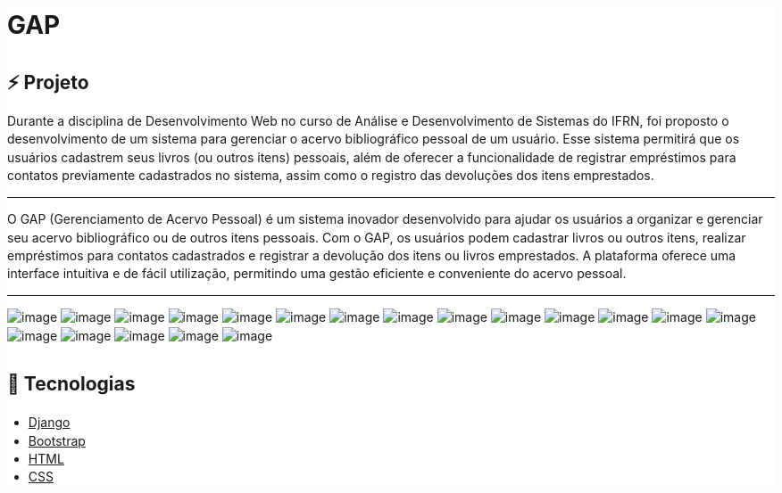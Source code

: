 <h1>GAP</h1>

<h2>⚡ Projeto</h2>
Durante a disciplina de Desenvolvimento Web no curso de Análise e Desenvolvimento de Sistemas do IFRN, foi proposto o desenvolvimento de um sistema para gerenciar o acervo bibliográfico pessoal de um usuário. Esse sistema permitirá que os usuários cadastrem seus livros (ou outros itens) pessoais, além de oferecer a funcionalidade de registrar empréstimos para contatos previamente cadastrados no sistema, assim como o registro das devoluções dos itens emprestados.
<hr>
O GAP (Gerenciamento de Acervo Pessoal) é um sistema inovador desenvolvido para ajudar os usuários a organizar e gerenciar seu acervo bibliográfico ou de outros itens pessoais. Com o GAP, os usuários podem cadastrar livros ou outros itens, realizar empréstimos para contatos cadastrados e registrar a devolução dos itens ou livros emprestados. A plataforma oferece uma interface intuitiva e de fácil utilização, permitindo uma gestão eficiente e conveniente do acervo pessoal.
<hr>
<img width="958" alt="image" src="https://github.com/afcj8/GAP/assets/102259875/c5ae2479-3443-4eb7-8590-93996ce88213">
<img width="960" alt="image" src="https://github.com/afcj8/GAP/assets/102259875/b7bfb860-9d26-4185-b5bd-5fc20a752d88">
<img width="960" alt="image" src="https://github.com/afcj8/GAP/assets/102259875/5c13641e-318b-4bf3-90ed-fdbfcf912580">
<img width="960" alt="image" src="https://github.com/afcj8/GAP/assets/102259875/8f3e5719-4820-476b-8046-c12c98fff44b">
<img width="959" alt="image" src="https://github.com/afcj8/GAP/assets/102259875/b0a7275c-68fd-4a35-85b9-d8bbd14225e7">
<img width="949" alt="image" src="https://github.com/afcj8/GAP/assets/102259875/95130d99-e44f-4ee6-868c-828f4684bf38">
<img width="947" alt="image" src="https://github.com/afcj8/GAP/assets/102259875/ef96a9bb-ce01-4674-bf80-b1de9364b6cb">
<img width="945" alt="image" src="https://github.com/afcj8/GAP/assets/102259875/5e7c40f8-85ea-4bad-8fa3-7d5f93c0a24c">
<img width="948" alt="image" src="https://github.com/afcj8/GAP/assets/102259875/4911f379-bc6c-44be-b658-b6ba5381ca8a">
<img width="960" alt="image" src="https://github.com/afcj8/GAP/assets/102259875/4f24947b-fbff-4623-909b-90c413937db1">
<img width="959" alt="image" src="https://github.com/afcj8/GAP/assets/102259875/94423113-52c0-4af2-84a7-663d52d32bf2">
<img width="960" alt="image" src="https://github.com/afcj8/GAP/assets/102259875/32e8fa5f-4e31-4cee-99d1-61ed6d848d85">
<img width="959" alt="image" src="https://github.com/afcj8/GAP/assets/102259875/46eea0a9-2fb3-4547-9eaa-91368a22fdcf">
<img width="960" alt="image" src="https://github.com/afcj8/GAP/assets/102259875/db030bbb-5b56-4946-9299-6dd1b38a36bb">
<img width="960" alt="image" src="https://github.com/afcj8/GAP/assets/102259875/c1a919b4-64e2-4dc4-9647-ba5ac71b3fbe">
<img width="960" alt="image" src="https://github.com/afcj8/GAP/assets/102259875/8e08a0aa-31b1-49d1-876f-55e226aaf381">
<img width="959" alt="image" src="https://github.com/afcj8/GAP/assets/102259875/78303311-045a-4ff0-8bce-45e50a37cbf0">
<img width="959" alt="image" src="https://github.com/afcj8/GAP/assets/102259875/0249f6d1-340c-49eb-941b-1823342d6b19">
<img width="960" alt="image" src="https://github.com/afcj8/GAP/assets/102259875/c1283a0e-2f49-4408-b5c4-645aad62c821">

<h2>🚀 Tecnologias</h2>

- [Django](https://docs.djangoproject.com/pt-br/4.2/)
- [Bootstrap](https://getbootstrap.com/)
- [HTML](https://developer.mozilla.org/pt-BR/docs/Web/HTML)
- [CSS](https://developer.mozilla.org/pt-BR/docs/Web/CSS)
